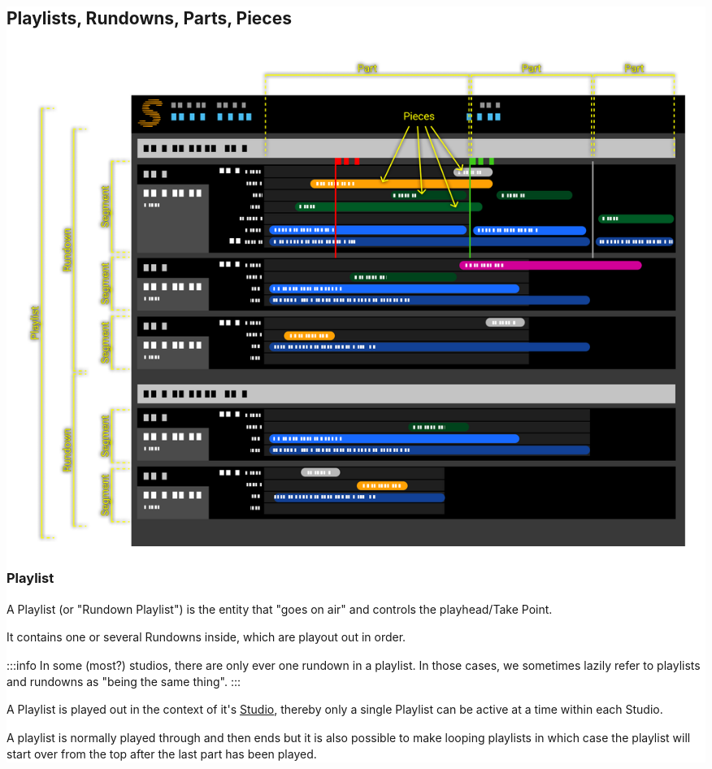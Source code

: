 ## Playlists, Rundowns, Parts, Pieces

![Playlists, Rundowns, Segments, Parts, Pieces](/img/docs/main/features/playlist-rundown-segment-part-piece.png)

### Playlist

A Playlist \(or "Rundown Playlist"\) is the entity that "goes on air" and controls the playhead/Take Point.

It contains one or several Rundowns inside, which are playout out in order.

:::info
In some \(most?\) studios, there are only ever one rundown in a playlist. In those cases, we sometimes lazily refer to playlists and rundowns as "being the same thing".
:::

A Playlist is played out in the context of it's [Studio](user-guide/dictionary#studio), thereby only a single Playlist can be active at a time within each Studio.

A playlist is normally played through and then ends but it is also possible to make looping playlists in which case the playlist will start over from the top after the last part has been played.
